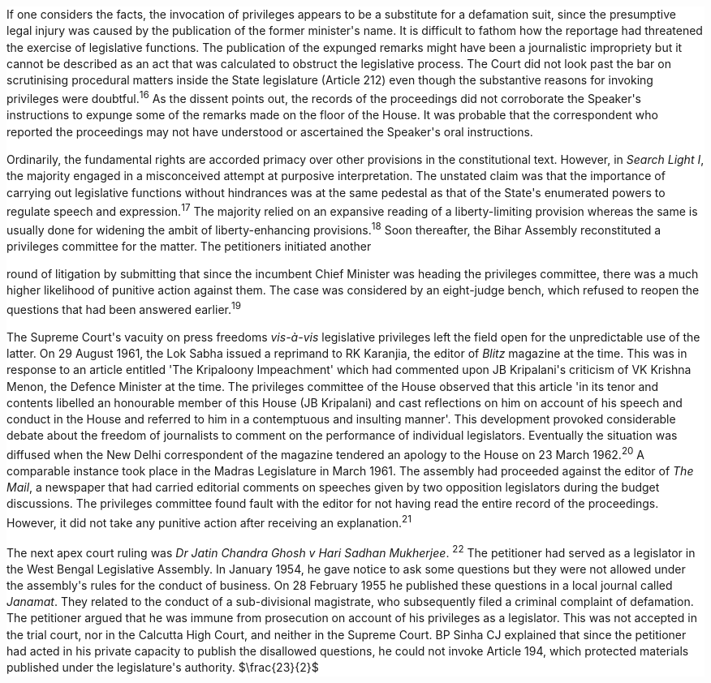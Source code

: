 If one considers the facts, the invocation of privileges appears to be a substitute for a defamation suit, since the presumptive legal injury was caused by the publication of the former minister's name. It is difficult to fathom how the reportage had threatened the exercise of legislative functions. The publication of the expunged remarks might have been a journalistic impropriety but it cannot be described as an act that was calculated to obstruct the legislative process. The Court did not look past the bar on scrutinising procedural matters inside the State legislature (Article 212) even though the substantive reasons for invoking privileges were doubtful.<sup>16</sup> As the dissent points out, the records of the proceedings did not corroborate the Speaker's instructions to expunge some of the remarks made on the floor of the House. It was probable that the correspondent who reported the proceedings may not have understood or ascertained the Speaker's oral instructions.

Ordinarily, the fundamental rights are accorded primacy over other provisions in the constitutional text. However, in *Search Light I*, the majority engaged in a misconceived attempt at purposive interpretation. The unstated claim was that the importance of carrying out legislative functions without hindrances was at the same pedestal as that of the State's enumerated powers to regulate speech and expression.<sup>17</sup> The majority relied on an expansive reading of a liberty-limiting provision whereas the same is usually done for widening the ambit of liberty-enhancing provisions.<sup>18</sup> Soon thereafter, the Bihar Assembly reconstituted a privileges committee for the matter. The petitioners initiated another

round of litigation by submitting that since the incumbent Chief Minister was heading the privileges committee, there was a much higher likelihood of punitive action against them. The case was considered by an eight-judge bench, which refused to reopen the questions that had been answered earlier.<sup>19</sup>

The Supreme Court's vacuity on press freedoms *vis-à-vis* legislative privileges left the field open for the unpredictable use of the latter. On 29 August 1961, the Lok Sabha issued a reprimand to RK Karanjia, the editor of *Blitz* magazine at the time. This was in response to an article entitled 'The Kripaloony Impeachment' which had commented upon JB Kripalani's criticism of VK Krishna Menon, the Defence Minister at the time. The privileges committee of the House observed that this article 'in its tenor and contents libelled an honourable member of this House (JB Kripalani) and cast reflections on him on account of his speech and conduct in the House and referred to him in a contemptuous and insulting manner'. This development provoked considerable debate about the freedom of journalists to comment on the performance of individual legislators. Eventually the situation was diffused when the New Delhi correspondent of the magazine tendered an apology to the House on 23 March 1962.<sup>20</sup> A comparable instance took place in the Madras Legislature in March 1961. The assembly had proceeded against the editor of *The Mail*, a newspaper that had carried editorial comments on speeches given by two opposition legislators during the budget discussions. The privileges committee found fault with the editor for not having read the entire record of the proceedings. However, it did not take any punitive action after receiving an explanation.<sup>21</sup>

The next apex court ruling was *Dr Jatin Chandra Ghosh v Hari Sadhan Mukherjee*. <sup>22</sup> The petitioner had served as a legislator in the West Bengal Legislative Assembly. In January 1954, he gave notice to ask some questions but they were not allowed under the assembly's rules for the conduct of business. On 28 February 1955 he published these questions in a local journal called *Janamat*. They related to the conduct of a sub-divisional magistrate, who subsequently filed a criminal complaint of defamation. The petitioner argued that he was immune from prosecution on account of his privileges as a legislator. This was not accepted in the trial court, nor in the Calcutta High Court, and neither in the Supreme Court. BP Sinha CJ explained that since the petitioner had acted in his private capacity to publish the disallowed questions, he could not invoke Article 194, which protected materials published under the legislature's authority. $\frac{23}{2}$ 
